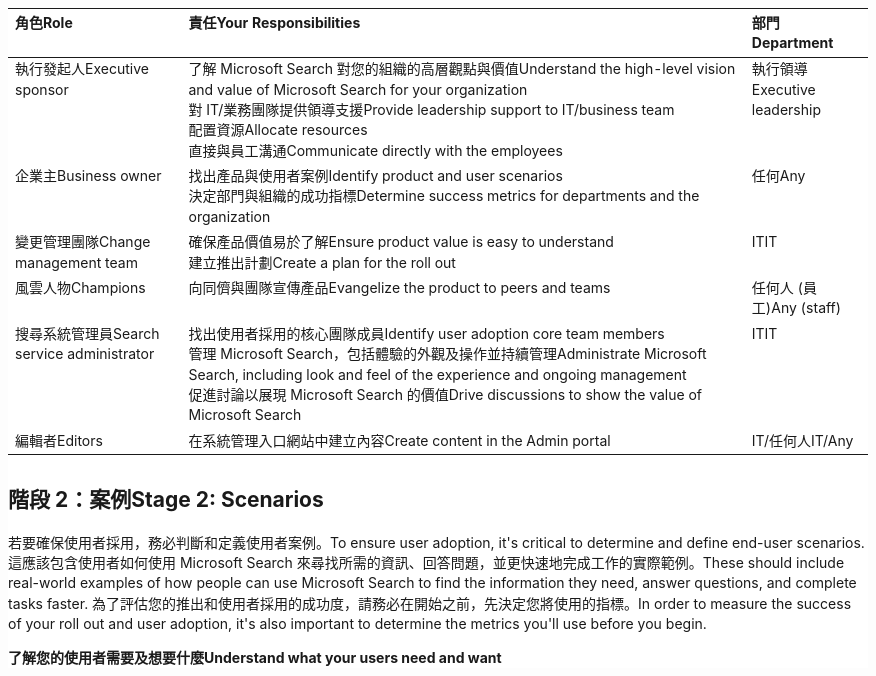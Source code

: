 |<span data-ttu-id="bd3f5-110">**角色**</span><span class="sxs-lookup"><span data-stu-id="bd3f5-110">**Role**</span></span>|<span data-ttu-id="bd3f5-111">**責任**</span><span class="sxs-lookup"><span data-stu-id="bd3f5-111">**Your Responsibilities**</span></span>|<span data-ttu-id="bd3f5-112">**部門**</span><span class="sxs-lookup"><span data-stu-id="bd3f5-112">**Department**</span></span>|
|:-----|:-----|:-----|
|<span data-ttu-id="bd3f5-113">執行發起人</span><span class="sxs-lookup"><span data-stu-id="bd3f5-113">Executive sponsor</span></span>  <br/> |<span data-ttu-id="bd3f5-114">了解 Microsoft Search 對您的組織的高層觀點與價值</span><span class="sxs-lookup"><span data-stu-id="bd3f5-114">Understand the high-level vision and value of Microsoft Search for your organization</span></span>  <br/> <span data-ttu-id="bd3f5-115">對 IT/業務團隊提供領導支援</span><span class="sxs-lookup"><span data-stu-id="bd3f5-115">Provide leadership support to IT/business team</span></span>  <br/> <span data-ttu-id="bd3f5-116">配置資源</span><span class="sxs-lookup"><span data-stu-id="bd3f5-116">Allocate resources</span></span>  <br/> <span data-ttu-id="bd3f5-117">直接與員工溝通</span><span class="sxs-lookup"><span data-stu-id="bd3f5-117">Communicate directly with the employees</span></span>  <br/> |<span data-ttu-id="bd3f5-118">執行領導</span><span class="sxs-lookup"><span data-stu-id="bd3f5-118">Executive leadership</span></span>  <br/> |
|<span data-ttu-id="bd3f5-119">企業主</span><span class="sxs-lookup"><span data-stu-id="bd3f5-119">Business owner</span></span>  <br/> |<span data-ttu-id="bd3f5-120">找出產品與使用者案例</span><span class="sxs-lookup"><span data-stu-id="bd3f5-120">Identify product and user scenarios</span></span>  <br/> <span data-ttu-id="bd3f5-121">決定部門與組織的成功指標</span><span class="sxs-lookup"><span data-stu-id="bd3f5-121">Determine success metrics for departments and the organization</span></span>  <br/> |<span data-ttu-id="bd3f5-122">任何</span><span class="sxs-lookup"><span data-stu-id="bd3f5-122">Any</span></span>  <br/> |
|<span data-ttu-id="bd3f5-123">變更管理團隊</span><span class="sxs-lookup"><span data-stu-id="bd3f5-123">Change management team</span></span>  <br/> |<span data-ttu-id="bd3f5-124">確保產品價值易於了解</span><span class="sxs-lookup"><span data-stu-id="bd3f5-124">Ensure product value is easy to understand</span></span>  <br/> <span data-ttu-id="bd3f5-125">建立推出計劃</span><span class="sxs-lookup"><span data-stu-id="bd3f5-125">Create a plan for the roll out</span></span>  <br/> |<span data-ttu-id="bd3f5-126">IT</span><span class="sxs-lookup"><span data-stu-id="bd3f5-126">IT</span></span>  <br/> |
|<span data-ttu-id="bd3f5-127">風雲人物</span><span class="sxs-lookup"><span data-stu-id="bd3f5-127">Champions</span></span>  <br/> |<span data-ttu-id="bd3f5-128">向同儕與團隊宣傳產品</span><span class="sxs-lookup"><span data-stu-id="bd3f5-128">Evangelize the product to peers and teams</span></span>  <br/> |<span data-ttu-id="bd3f5-129">任何人 (員工)</span><span class="sxs-lookup"><span data-stu-id="bd3f5-129">Any (staff)</span></span>  <br/> |
|<span data-ttu-id="bd3f5-130">搜尋系統管理員</span><span class="sxs-lookup"><span data-stu-id="bd3f5-130">Search service administrator</span></span>  <br/> |<span data-ttu-id="bd3f5-131">找出使用者採用的核心團隊成員</span><span class="sxs-lookup"><span data-stu-id="bd3f5-131">Identify user adoption core team members</span></span>  <br/> <span data-ttu-id="bd3f5-132">管理 Microsoft Search，包括體驗的外觀及操作並持續管理</span><span class="sxs-lookup"><span data-stu-id="bd3f5-132">Administrate Microsoft Search, including look and feel of the experience and ongoing management</span></span>  <br/> <span data-ttu-id="bd3f5-133">促進討論以展現 Microsoft Search 的價值</span><span class="sxs-lookup"><span data-stu-id="bd3f5-133">Drive discussions to show the value of Microsoft Search</span></span>  <br/> |<span data-ttu-id="bd3f5-134">IT</span><span class="sxs-lookup"><span data-stu-id="bd3f5-134">IT</span></span>  <br/> |
|<span data-ttu-id="bd3f5-135">編輯者</span><span class="sxs-lookup"><span data-stu-id="bd3f5-135">Editors</span></span>  <br/> |<span data-ttu-id="bd3f5-136">在系統管理入口網站中建立內容</span><span class="sxs-lookup"><span data-stu-id="bd3f5-136">Create content in the Admin portal</span></span>  <br/> |<span data-ttu-id="bd3f5-137">IT/任何人</span><span class="sxs-lookup"><span data-stu-id="bd3f5-137">IT/Any</span></span>  <br/> |
   
## <a name="stage-2-scenarios"></a><span data-ttu-id="bd3f5-138">階段 2：案例</span><span class="sxs-lookup"><span data-stu-id="bd3f5-138">Stage 2: Scenarios</span></span>

<span data-ttu-id="bd3f5-139">若要確保使用者採用，務必判斷和定義使用者案例。</span><span class="sxs-lookup"><span data-stu-id="bd3f5-139">To ensure user adoption, it's critical to determine and define end-user scenarios.</span></span> <span data-ttu-id="bd3f5-140">這應該包含使用者如何使用 Microsoft Search 來尋找所需的資訊、回答問題，並更快速地完成工作的實際範例。</span><span class="sxs-lookup"><span data-stu-id="bd3f5-140">These should include real-world examples of how people can use Microsoft Search to find the information they need, answer questions, and complete tasks faster.</span></span> <span data-ttu-id="bd3f5-141">為了評估您的推出和使用者採用的成功度，請務必在開始之前，先決定您將使用的指標。</span><span class="sxs-lookup"><span data-stu-id="bd3f5-141">In order to measure the success of your roll out and user adoption, it's also important to determine the metrics you'll use before you begin.</span></span>
  
 <span data-ttu-id="bd3f5-142">**了解您的使用者需要及想要什麼**</span><span class="sxs-lookup"><span data-stu-id="bd3f5-142">**Understand what your users need and want**</span></span>
  